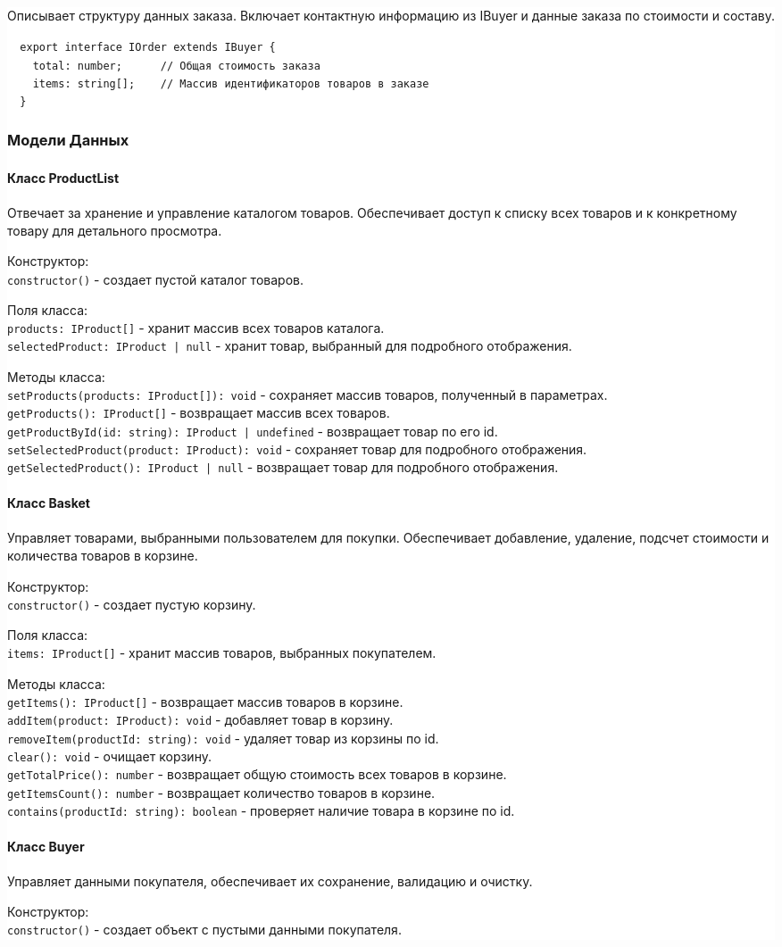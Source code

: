 Описывает структуру данных заказа. Включает контактную информацию из IBuyer и данные заказа по стоимости и составу.

```
  export interface IOrder extends IBuyer {
    total: number;      // Общая стоимость заказа
    items: string[];    // Массив идентификаторов товаров в заказе
  }
```

### Модели Данных

#### Класс ProductList

Отвечает за хранение и управление каталогом товаров. Обеспечивает доступ к списку всех товаров и к конкретному товару для детального просмотра.

Конструктор:  
`constructor()` - создает пустой каталог товаров.

Поля класса:  
`products: IProduct[]` - хранит массив всех товаров каталога.  
`selectedProduct: IProduct | null` - хранит товар, выбранный для подробного отображения.

Методы класса:  
`setProducts(products: IProduct[]): void` - сохраняет массив товаров, полученный в параметрах.  
`getProducts(): IProduct[]` - возвращает массив всех товаров.  
`getProductById(id: string): IProduct | undefined` - возвращает товар по его id.  
`setSelectedProduct(product: IProduct): void` - сохраняет товар для подробного отображения.  
`getSelectedProduct(): IProduct | null` - возвращает товар для подробного отображения.

#### Класс Basket

Управляет товарами, выбранными пользователем для покупки. Обеспечивает добавление, удаление, подсчет стоимости и количества товаров в корзине.

Конструктор:  
`constructor()` - создает пустую корзину.

Поля класса:  
`items: IProduct[]` - хранит массив товаров, выбранных покупателем.

Методы класса:  
`getItems(): IProduct[]` - возвращает массив товаров в корзине.  
`addItem(product: IProduct): void` - добавляет товар в корзину.  
`removeItem(productId: string): void` - удаляет товар из корзины по id.  
`clear(): void` - очищает корзину.  
`getTotalPrice(): number` - возвращает общую стоимость всех товаров в корзине.  
`getItemsCount(): number` - возвращает количество товаров в корзине.  
`contains(productId: string): boolean` - проверяет наличие товара в корзине по id.  

#### Класс Buyer

Управляет данными покупателя, обеспечивает их сохранение, валидацию и очистку.

Конструктор:  
`constructor()` - создает объект с пустыми данными покупателя.  

